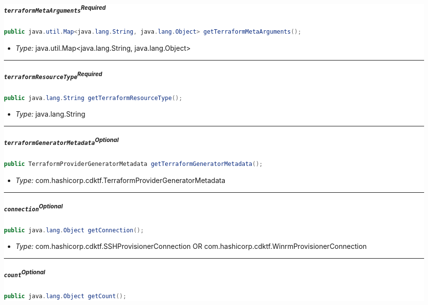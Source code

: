##### `terraformMetaArguments`<sup>Required</sup> <a name="terraformMetaArguments" id="@cdktf/provider-tfe.workspaceVariableSet.WorkspaceVariableSet.property.terraformMetaArguments"></a>

```java
public java.util.Map<java.lang.String, java.lang.Object> getTerraformMetaArguments();
```

- *Type:* java.util.Map<java.lang.String, java.lang.Object>

---

##### `terraformResourceType`<sup>Required</sup> <a name="terraformResourceType" id="@cdktf/provider-tfe.workspaceVariableSet.WorkspaceVariableSet.property.terraformResourceType"></a>

```java
public java.lang.String getTerraformResourceType();
```

- *Type:* java.lang.String

---

##### `terraformGeneratorMetadata`<sup>Optional</sup> <a name="terraformGeneratorMetadata" id="@cdktf/provider-tfe.workspaceVariableSet.WorkspaceVariableSet.property.terraformGeneratorMetadata"></a>

```java
public TerraformProviderGeneratorMetadata getTerraformGeneratorMetadata();
```

- *Type:* com.hashicorp.cdktf.TerraformProviderGeneratorMetadata

---

##### `connection`<sup>Optional</sup> <a name="connection" id="@cdktf/provider-tfe.workspaceVariableSet.WorkspaceVariableSet.property.connection"></a>

```java
public java.lang.Object getConnection();
```

- *Type:* com.hashicorp.cdktf.SSHProvisionerConnection OR com.hashicorp.cdktf.WinrmProvisionerConnection

---

##### `count`<sup>Optional</sup> <a name="count" id="@cdktf/provider-tfe.workspaceVariableSet.WorkspaceVariableSet.property.count"></a>

```java
public java.lang.Object getCount();
```
